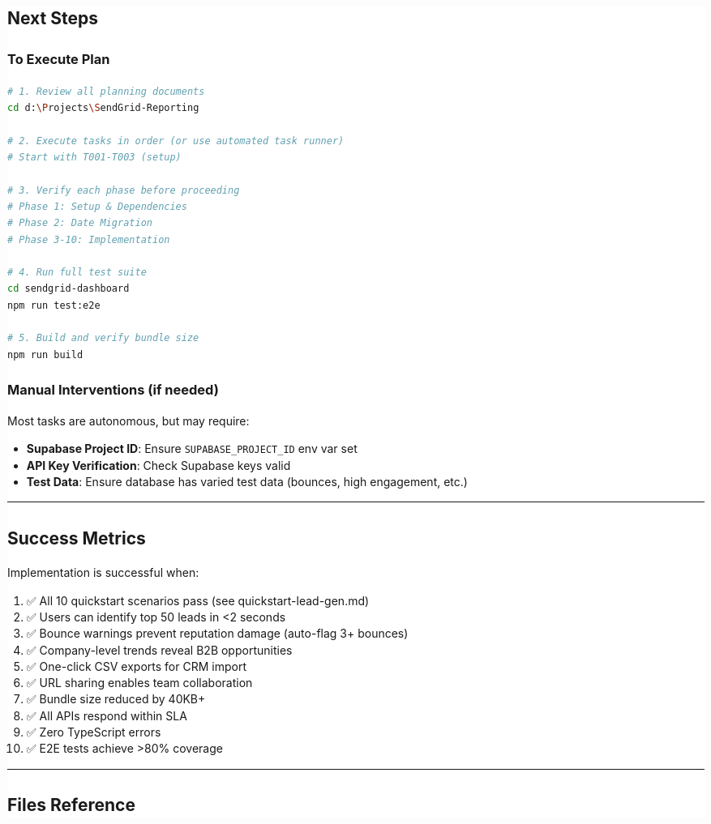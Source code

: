 
## Next Steps

### To Execute Plan

```bash
# 1. Review all planning documents
cd d:\Projects\SendGrid-Reporting

# 2. Execute tasks in order (or use automated task runner)
# Start with T001-T003 (setup)

# 3. Verify each phase before proceeding
# Phase 1: Setup & Dependencies
# Phase 2: Date Migration
# Phase 3-10: Implementation

# 4. Run full test suite
cd sendgrid-dashboard
npm run test:e2e

# 5. Build and verify bundle size
npm run build
```

### Manual Interventions (if needed)

Most tasks are autonomous, but may require:
- **Supabase Project ID**: Ensure `SUPABASE_PROJECT_ID` env var set
- **API Key Verification**: Check Supabase keys valid
- **Test Data**: Ensure database has varied test data (bounces, high engagement, etc.)

---

## Success Metrics

Implementation is successful when:

1. ✅ All 10 quickstart scenarios pass (see quickstart-lead-gen.md)
2. ✅ Users can identify top 50 leads in <2 seconds
3. ✅ Bounce warnings prevent reputation damage (auto-flag 3+ bounces)
4. ✅ Company-level trends reveal B2B opportunities
5. ✅ One-click CSV exports for CRM import
6. ✅ URL sharing enables team collaboration
7. ✅ Bundle size reduced by 40KB+
8. ✅ All APIs respond within SLA
9. ✅ Zero TypeScript errors
10. ✅ E2E tests achieve >80% coverage

---

## Files Reference
